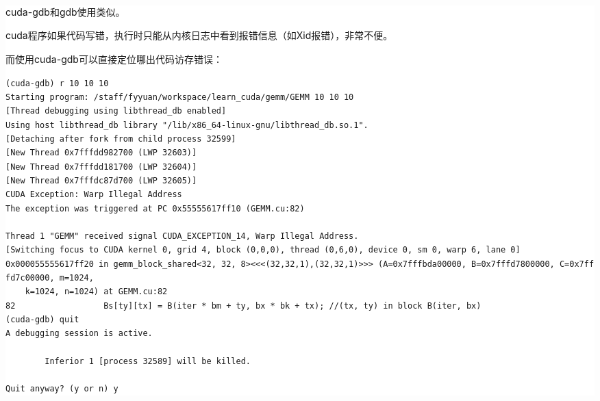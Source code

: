 cuda-gdb和gdb使用类似。

cuda程序如果代码写错，执行时只能从内核日志中看到报错信息（如Xid报错），非常不便。

而使用cuda-gdb可以直接定位哪出代码访存错误：
```
(cuda-gdb) r 10 10 10                                                                                                                                                                                                                                                                      Starting program: /staff/fyyuan/workspace/learn_cuda/gemm/GEMM 10 10 10                                                                                                                                                                                                                    [Thread debugging using libthread_db enabled]                                                                                                                                                                                                                                              Using host libthread_db library "/lib/x86_64-linux-gnu/libthread_db.so.1".                                                                                                                                                                                                                                                                                                                                                                                                                                                             [Detaching after fork from child process 32599]                                                                                                                                                                                                                                            [New Thread 0x7fffdd982700 (LWP 32603)]                                                                                                                                                                                                                                                    [New Thread 0x7fffdd181700 (LWP 32604)]                                                                                                                                                                                                                                                    [New Thread 0x7fffdc87d700 (LWP 32605)]                                                                                                                                                                                                                                                                                                                                                                                                                                                                                                                                                                                                                                                                                                                                                                                 CUDA Exception: Warp Illegal Address                                                                                                                                                                                                                                                       The exception was triggered at PC 0x55555617ff10 (GEMM.cu:82)

Thread 1 "GEMM" received signal CUDA_EXCEPTION_14, Warp Illegal Address.
[Switching focus to CUDA kernel 0, grid 4, block (0,0,0), thread (0,6,0), device 0, sm 0, warp 6, lane 0]
0x000055555617ff20 in gemm_block_shared<32, 32, 8><<<(32,32,1),(32,32,1)>>> (A=0x7fffbda00000, B=0x7fffd7800000, C=0x7fffd7c00000, m=1024,
    k=1024, n=1024) at GEMM.cu:82
82                  Bs[ty][tx] = B(iter * bm + ty, bx * bk + tx); //(tx, ty) in block B(iter, bx)
(cuda-gdb) quit
A debugging session is active.

        Inferior 1 [process 32589] will be killed.

Quit anyway? (y or n) y
```
